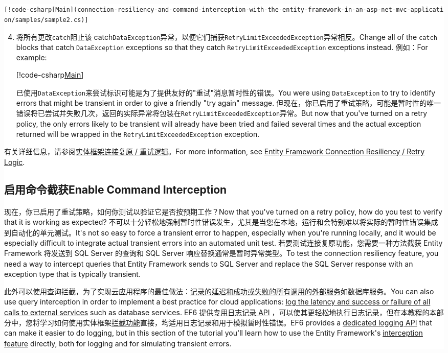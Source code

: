     [!code-csharp[Main](connection-resiliency-and-command-interception-with-the-entity-framework-in-an-asp-net-mvc-application/samples/sample2.cs)]
4. <span data-ttu-id="9ec4f-139">将所有更改`catch`阻止该 catch`DataException`异常，以便它们捕获`RetryLimitExceededException`异常相反。</span><span class="sxs-lookup"><span data-stu-id="9ec4f-139">Change all of the `catch` blocks that catch `DataException` exceptions so that they catch `RetryLimitExceededException` exceptions instead.</span></span> <span data-ttu-id="9ec4f-140">例如：</span><span class="sxs-lookup"><span data-stu-id="9ec4f-140">For example:</span></span>

    [!code-csharp[Main](connection-resiliency-and-command-interception-with-the-entity-framework-in-an-asp-net-mvc-application/samples/sample3.cs?highlight=1)]

    <span data-ttu-id="9ec4f-141">已使用`DataException`来尝试标识可能是为了提供友好的"重试"消息暂时性的错误。</span><span class="sxs-lookup"><span data-stu-id="9ec4f-141">You were using `DataException` to try to identify errors that might be transient in order to give a friendly "try again" message.</span></span> <span data-ttu-id="9ec4f-142">但现在，你已启用了重试策略，可能是暂时性的唯一错误将已尝试并失败几次，返回的实际异常将包装在`RetryLimitExceededException`异常。</span><span class="sxs-lookup"><span data-stu-id="9ec4f-142">But now that you've turned on a retry policy, the only errors likely to be transient will already have been tried and failed several times and the actual exception returned will be wrapped in the `RetryLimitExceededException` exception.</span></span>

<span data-ttu-id="9ec4f-143">有关详细信息，请参阅[实体框架连接复原 / 重试逻辑](https://msdn.microsoft.com/data/dn456835)。</span><span class="sxs-lookup"><span data-stu-id="9ec4f-143">For more information, see [Entity Framework Connection Resiliency / Retry Logic](https://msdn.microsoft.com/data/dn456835).</span></span>

## <a name="enable-command-interception"></a><span data-ttu-id="9ec4f-144">启用命令截获</span><span class="sxs-lookup"><span data-stu-id="9ec4f-144">Enable Command Interception</span></span>

<span data-ttu-id="9ec4f-145">现在，你已启用了重试策略，如何你测试以验证它是否按预期工作？</span><span class="sxs-lookup"><span data-stu-id="9ec4f-145">Now that you've turned on a retry policy, how do you test to verify that it is working as expected?</span></span> <span data-ttu-id="9ec4f-146">不可以十分轻松地强制暂时性错误发生，尤其是当您在本地，运行和会特别难以将实际的暂时性错误集成到自动化的单元测试。</span><span class="sxs-lookup"><span data-stu-id="9ec4f-146">It's not so easy to force a transient error to happen, especially when you're running locally, and it would be especially difficult to integrate actual transient errors into an automated unit test.</span></span> <span data-ttu-id="9ec4f-147">若要测试连接复原功能，您需要一种方法截获 Entity Framework 将发送到 SQL Server 的查询和 SQL Server 响应替换通常是暂时异常类型。</span><span class="sxs-lookup"><span data-stu-id="9ec4f-147">To test the connection resiliency feature, you need a way to intercept queries that Entity Framework sends to SQL Server and replace the SQL Server response with an exception type that is typically transient.</span></span>

<span data-ttu-id="9ec4f-148">此外可以使用查询拦截，为了实现云应用程序的最佳做法：[记录的延迟和成功或失败的所有调用的外部服务](../../../../aspnet/overview/developing-apps-with-windows-azure/building-real-world-cloud-apps-with-windows-azure/monitoring-and-telemetry.md#log)如数据库服务。</span><span class="sxs-lookup"><span data-stu-id="9ec4f-148">You can also use query interception in order to implement a best practice for cloud applications: [log the latency and success or failure of all calls to external services](../../../../aspnet/overview/developing-apps-with-windows-azure/building-real-world-cloud-apps-with-windows-azure/monitoring-and-telemetry.md#log) such as database services.</span></span> <span data-ttu-id="9ec4f-149">EF6 提供[专用日志记录 API](https://msdn.microsoft.com/data/dn469464) ，可以使其更轻松地执行日志记录，但在本教程的本部分中，您将学习如何使用实体框架[拦截功能](https://msdn.microsoft.com/data/dn469464)直接，均适用日志记录和用于模拟暂时性错误。</span><span class="sxs-lookup"><span data-stu-id="9ec4f-149">EF6 provides a [dedicated logging API](https://msdn.microsoft.com/data/dn469464) that can make it easier to do logging, but in this section of the tutorial you'll learn how to use the Entity Framework's [interception feature](https://msdn.microsoft.com/data/dn469464) directly, both for logging and for simulating transient errors.</span></span>
